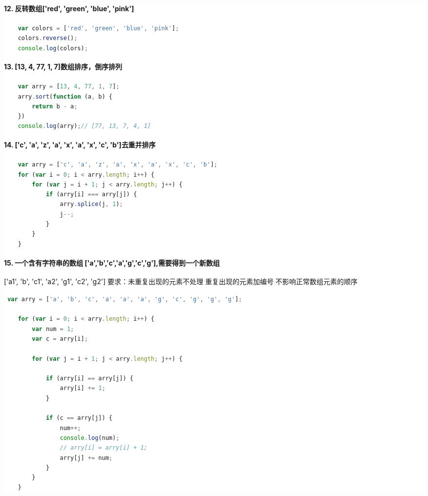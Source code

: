 

#### 12. 反转数组['red', 'green', 'blue', 'pink'] 

```js
    var colors = ['red', 'green', 'blue', 'pink'];
    colors.reverse();
    console.log(colors);
```





#### 13. [13, 4, 77, 1, 7]数组排序，倒序排列

```js
    var arry = [13, 4, 77, 1, 7];
    arry.sort(function (a, b) {
        return b - a;
    })
    console.log(arry);// [77, 13, 7, 4, 1]
```



#### 14. ['c', 'a', 'z', 'a', 'x', 'a', 'x', 'c', 'b']去重并排序

```js
    var arry = ['c', 'a', 'z', 'a', 'x', 'a', 'x', 'c', 'b'];
    for (var i = 0; i < arry.length; i++) {
        for (var j = i + 1; j < arry.length; j++) {
            if (arry[i] === arry[j]) {
                arry.splice(j, 1);
                j--;
            }
        }
    }

```



#### 15. 一个含有字符串的数组 ['a','b','c','a','g','c','g'],需要得到一个新数组

  ['a1', 'b', 'c1', 'a2', 'g1', 'c2', 'g2']
  要求：未重复出现的元素不处理 
              重复出现的元素加编号
             不影响正常数组元素的顺序

```js
 var arry = ['a', 'b', 'c', 'a', 'a', 'a', 'g', 'c', 'g', 'g', 'g'];

    for (var i = 0; i < arry.length; i++) {
        var num = 1;
        var c = arry[i];

        for (var j = i + 1; j < arry.length; j++) {

            if (arry[i] == arry[j]) {
                arry[i] += 1;
            }

            if (c == arry[j]) {
                num++;
                console.log(num);
                // arry[i] = arry[i] + 1;
                arry[j] += num;
            }
        }
    }
```